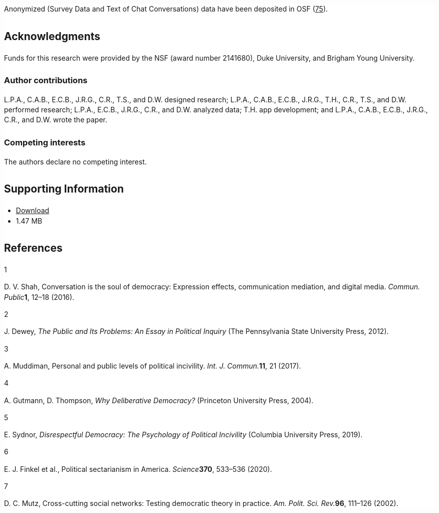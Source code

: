 Anonymized (Survey Data and Text of Chat Conversations) data have been deposited in OSF ([75](https://www.pnas.org/doi/10.1073/pnas.2311627120#core-r75)).

## Acknowledgments

Funds for this research were provided by the NSF (award number 2141680), Duke University, and Brigham Young University.

### Author contributions

L.P.A., C.A.B., E.C.B., J.R.G., C.R., T.S., and D.W. designed research; L.P.A., C.A.B., E.C.B., J.R.G., T.H., C.R., T.S., and D.W. performed research; L.P.A., E.C.B., J.R.G., C.R., and D.W. analyzed data; T.H. app development; and L.P.A., C.A.B., E.C.B., J.R.G., C.R., and D.W. wrote the paper.

### Competing interests

The authors declare no competing interest.

## Supporting Information

-   [Download](https://www.pnas.org/doi/suppl/10.1073/pnas.2311627120/suppl_file/pnas.2311627120.sapp.pdf)
-   1.47 MB

## References

1

D. V. Shah, Conversation is the soul of democracy: Expression effects, communication mediation, and digital media. _Commun. Public_**1**, 12–18 (2016).

2

J. Dewey, _The Public and Its Problems: An Essay in Political Inquiry_ (The Pennsylvania State University Press, 2012).

3

A. Muddiman, Personal and public levels of political incivility. _Int. J. Commun._**11**, 21 (2017).

4

A. Gutmann, D. Thompson, _Why Deliberative Democracy?_ (Princeton University Press, 2004).

5

E. Sydnor, _Disrespectful Democracy: The Psychology of Political Incivility_ (Columbia University Press, 2019).

6

E. J. Finkel et al., Political sectarianism in America. _Science_**370**, 533–536 (2020).

7

D. C. Mutz, Cross-cutting social networks: Testing democratic theory in practice. _Am. Polit. Sci. Rev._**96**, 111–126 (2002).
